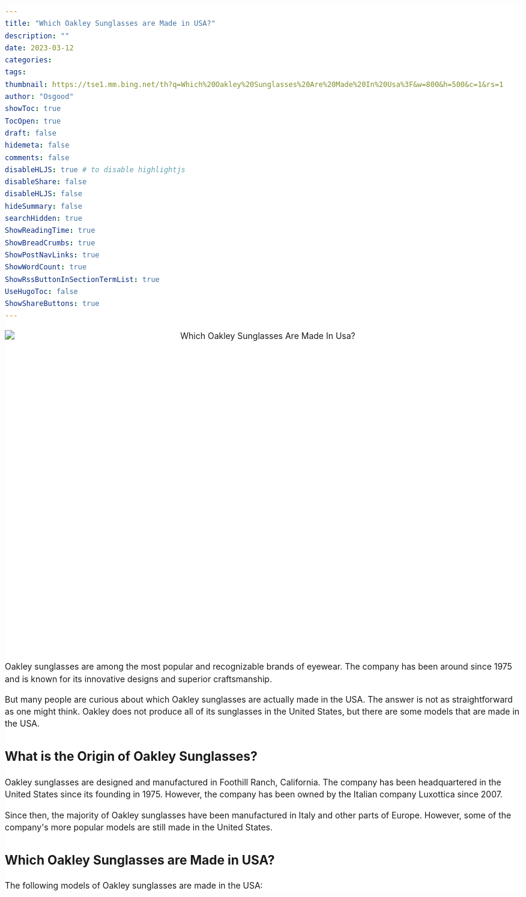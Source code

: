 ```yaml
---
title: "Which Oakley Sunglasses are Made in USA?"
description: ""
date: 2023-03-12
categories: 
tags: 
thumbnail: https://tse1.mm.bing.net/th?q=Which%20Oakley%20Sunglasses%20Are%20Made%20In%20Usa%3F&w=800&h=500&c=1&rs=1
author: "Osgood"
showToc: true
TocOpen: true
draft: false
hidemeta: false
comments: false
disableHLJS: true # to disable highlightjs
disableShare: false
disableHLJS: false
hideSummary: false
searchHidden: true
ShowReadingTime: true
ShowBreadCrumbs: true
ShowPostNavLinks: true
ShowWordCount: true
ShowRssButtonInSectionTermList: true
UseHugoToc: false
ShowShareButtons: true
---
```


<center>
	<img src="https://tse1.mm.bing.net/th?q=Which%20Oakley%20Sunglasses%20Are%20Made%20In%20Usa%3F&w=800&h=500&c=1&rs=1" alt="Which Oakley Sunglasses Are Made In Usa?" width="800" height="500" style="display: block; width: 100%; height: auto">
</center>

Oakley sunglasses are among the most popular and recognizable brands of eyewear. The company has been around since 1975 and is known for its innovative designs and superior craftsmanship. 

But many people are curious about which Oakley sunglasses are actually made in the USA. The answer is not as straightforward as one might think. Oakley does not produce all of its sunglasses in the United States, but there are some models that are made in the USA. 

<h2>What is the Origin of Oakley Sunglasses?</h2>

Oakley sunglasses are designed and manufactured in Foothill Ranch, California. The company has been headquartered in the United States since its founding in 1975. However, the company has been owned by the Italian company Luxottica since 2007. 

Since then, the majority of Oakley sunglasses have been manufactured in Italy and other parts of Europe. However, some of the company's more popular models are still made in the United States. 

<h2>Which Oakley Sunglasses are Made in USA?</h2>

The following models of Oakley sunglasses are made in the USA: 
